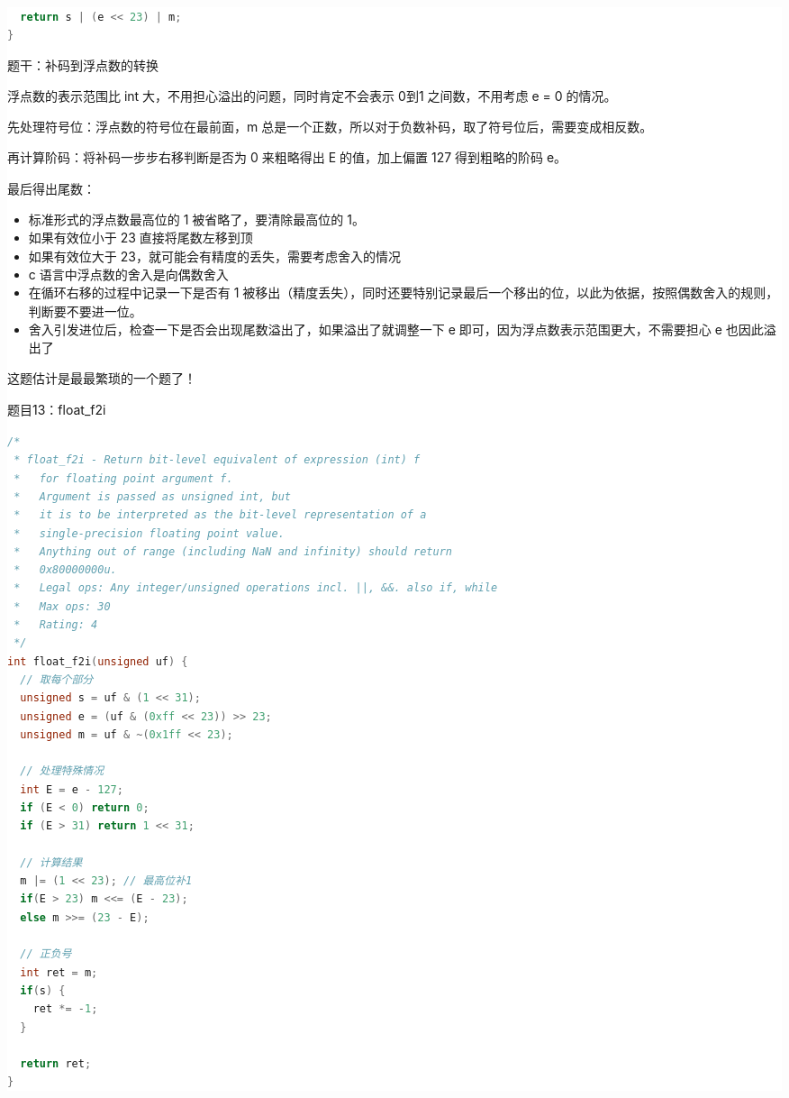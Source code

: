 ```c
  return s | (e << 23) | m;
}
```

题干：补码到浮点数的转换

浮点数的表示范围比 int 大，不用担心溢出的问题，同时肯定不会表示 0到1 之间数，不用考虑 e = 0 的情况。

先处理符号位：浮点数的符号位在最前面，m 总是一个正数，所以对于负数补码，取了符号位后，需要变成相反数。

再计算阶码：将补码一步步右移判断是否为 0 来粗略得出 E 的值，加上偏置 127 得到粗略的阶码 e。

最后得出尾数：

- 标准形式的浮点数最高位的 1 被省略了，要清除最高位的 1。
- 如果有效位小于 23 直接将尾数左移到顶
- 如果有效位大于 23，就可能会有精度的丢失，需要考虑舍入的情况
- c 语言中浮点数的舍入是向偶数舍入
- 在循环右移的过程中记录一下是否有 1 被移出（精度丢失），同时还要特别记录最后一个移出的位，以此为依据，按照偶数舍入的规则，判断要不要进一位。
- 舍入引发进位后，检查一下是否会出现尾数溢出了，如果溢出了就调整一下 e 即可，因为浮点数表示范围更大，不需要担心 e 也因此溢出了

这题估计是最最繁琐的一个题了！



题目13：float_f2i

```c
/* 
 * float_f2i - Return bit-level equivalent of expression (int) f
 *   for floating point argument f.
 *   Argument is passed as unsigned int, but
 *   it is to be interpreted as the bit-level representation of a
 *   single-precision floating point value.
 *   Anything out of range (including NaN and infinity) should return
 *   0x80000000u.
 *   Legal ops: Any integer/unsigned operations incl. ||, &&. also if, while
 *   Max ops: 30
 *   Rating: 4
 */
int float_f2i(unsigned uf) {
  // 取每个部分
  unsigned s = uf & (1 << 31);
  unsigned e = (uf & (0xff << 23)) >> 23;
  unsigned m = uf & ~(0x1ff << 23);

  // 处理特殊情况
  int E = e - 127;
  if (E < 0) return 0;
  if (E > 31) return 1 << 31;

  // 计算结果
  m |= (1 << 23); // 最高位补1
  if(E > 23) m <<= (E - 23);
  else m >>= (23 - E);

  // 正负号
  int ret = m;
  if(s) {
    ret *= -1;
  }

  return ret;
}
```
